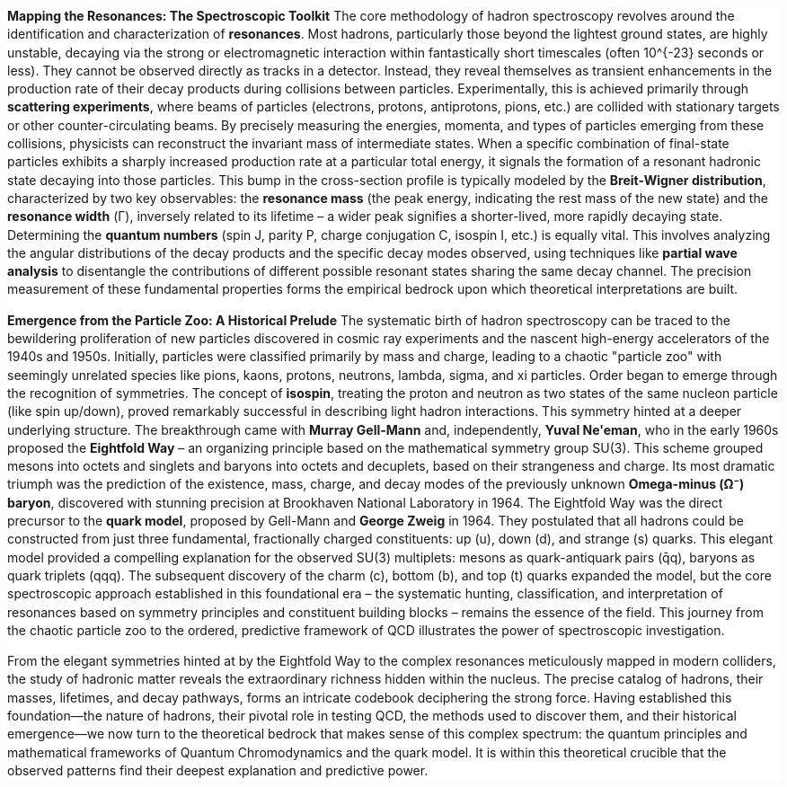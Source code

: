 **Mapping the Resonances: The Spectroscopic Toolkit**
The core methodology of hadron spectroscopy revolves around the identification and characterization of **resonances**. Most hadrons, particularly those beyond the lightest ground states, are highly unstable, decaying via the strong or electromagnetic interaction within fantastically short timescales (often 10^{-23} seconds or less). They cannot be observed directly as tracks in a detector. Instead, they reveal themselves as transient enhancements in the production rate of their decay products during collisions between particles. Experimentally, this is achieved primarily through **scattering experiments**, where beams of particles (electrons, protons, antiprotons, pions, etc.) are collided with stationary targets or other counter-circulating beams. By precisely measuring the energies, momenta, and types of particles emerging from these collisions, physicists can reconstruct the invariant mass of intermediate states. When a specific combination of final-state particles exhibits a sharply increased production rate at a particular total energy, it signals the formation of a resonant hadronic state decaying into those particles. This bump in the cross-section profile is typically modeled by the **Breit-Wigner distribution**, characterized by two key observables: the **resonance mass** (the peak energy, indicating the rest mass of the new state) and the **resonance width** (Γ), inversely related to its lifetime – a wider peak signifies a shorter-lived, more rapidly decaying state. Determining the **quantum numbers** (spin J, parity P, charge conjugation C, isospin I, etc.) is equally vital. This involves analyzing the angular distributions of the decay products and the specific decay modes observed, using techniques like **partial wave analysis** to disentangle the contributions of different possible resonant states sharing the same decay channel. The precision measurement of these fundamental properties forms the empirical bedrock upon which theoretical interpretations are built.

**Emergence from the Particle Zoo: A Historical Prelude**
The systematic birth of hadron spectroscopy can be traced to the bewildering proliferation of new particles discovered in cosmic ray experiments and the nascent high-energy accelerators of the 1940s and 1950s. Initially, particles were classified primarily by mass and charge, leading to a chaotic "particle zoo" with seemingly unrelated species like pions, kaons, protons, neutrons, lambda, sigma, and xi particles. Order began to emerge through the recognition of symmetries. The concept of **isospin**, treating the proton and neutron as two states of the same nucleon particle (like spin up/down), proved remarkably successful in describing light hadron interactions. This symmetry hinted at a deeper underlying structure. The breakthrough came with **Murray Gell-Mann** and, independently, **Yuval Ne'eman**, who in the early 1960s proposed the **Eightfold Way** – an organizing principle based on the mathematical symmetry group SU(3). This scheme grouped mesons into octets and singlets and baryons into octets and decuplets, based on their strangeness and charge. Its most dramatic triumph was the prediction of the existence, mass, charge, and decay modes of the previously unknown **Omega-minus (Ω⁻) baryon**, discovered with stunning precision at Brookhaven National Laboratory in 1964. The Eightfold Way was the direct precursor to the **quark model**, proposed by Gell-Mann and **George Zweig** in 1964. They postulated that all hadrons could be constructed from just three fundamental, fractionally charged constituents: up (u), down (d), and strange (s) quarks. This elegant model provided a compelling explanation for the observed SU(3) multiplets: mesons as quark-antiquark pairs (q̄q), baryons as quark triplets (qqq). The subsequent discovery of the charm (c), bottom (b), and top (t) quarks expanded the model, but the core spectroscopic approach established in this foundational era – the systematic hunting, classification, and interpretation of resonances based on symmetry principles and constituent building blocks – remains the essence of the field. This journey from the chaotic particle zoo to the ordered, predictive framework of QCD illustrates the power of spectroscopic investigation.

From the elegant symmetries hinted at by the Eightfold Way to the complex resonances meticulously mapped in modern colliders, the study of hadronic matter reveals the extraordinary richness hidden within the nucleus. The precise catalog of hadrons, their masses, lifetimes, and decay pathways, forms an intricate codebook deciphering the strong force. Having established this foundation—the nature of hadrons, their pivotal role in testing QCD, the methods used to discover them, and their historical emergence—we now turn to the theoretical bedrock that makes sense of this complex spectrum: the quantum principles and mathematical frameworks of Quantum Chromodynamics and the quark model. It is within this theoretical crucible that the observed patterns find their deepest explanation and predictive power.

